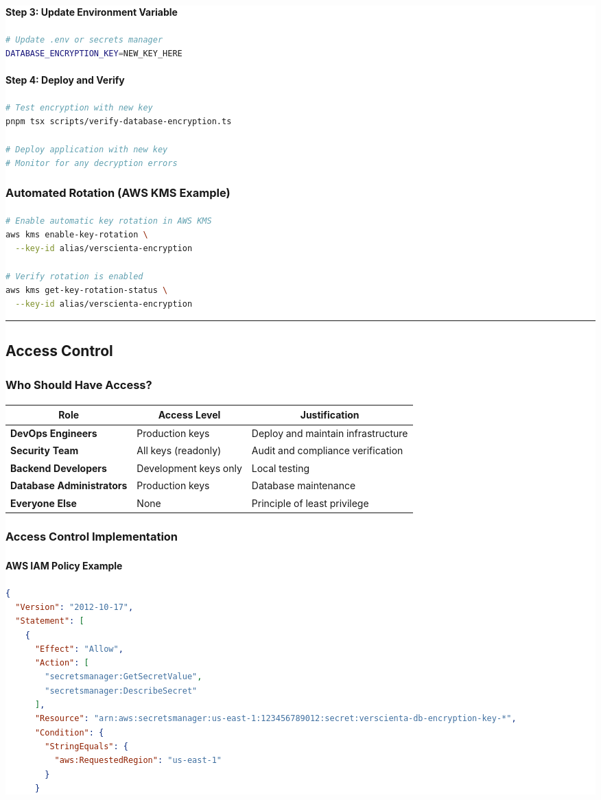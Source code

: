 
#### Step 3: Update Environment Variable
```bash
# Update .env or secrets manager
DATABASE_ENCRYPTION_KEY=NEW_KEY_HERE
```

#### Step 4: Deploy and Verify
```bash
# Test encryption with new key
pnpm tsx scripts/verify-database-encryption.ts

# Deploy application with new key
# Monitor for any decryption errors
```

### Automated Rotation (AWS KMS Example)
```bash
# Enable automatic key rotation in AWS KMS
aws kms enable-key-rotation \
  --key-id alias/verscienta-encryption

# Verify rotation is enabled
aws kms get-key-rotation-status \
  --key-id alias/verscienta-encryption
```

---

## Access Control

### Who Should Have Access?

| Role | Access Level | Justification |
|------|--------------|---------------|
| **DevOps Engineers** | Production keys | Deploy and maintain infrastructure |
| **Security Team** | All keys (readonly) | Audit and compliance verification |
| **Backend Developers** | Development keys only | Local testing |
| **Database Administrators** | Production keys | Database maintenance |
| **Everyone Else** | None | Principle of least privilege |

### Access Control Implementation

#### AWS IAM Policy Example
```json
{
  "Version": "2012-10-17",
  "Statement": [
    {
      "Effect": "Allow",
      "Action": [
        "secretsmanager:GetSecretValue",
        "secretsmanager:DescribeSecret"
      ],
      "Resource": "arn:aws:secretsmanager:us-east-1:123456789012:secret:verscienta-db-encryption-key-*",
      "Condition": {
        "StringEquals": {
          "aws:RequestedRegion": "us-east-1"
        }
      }
```
